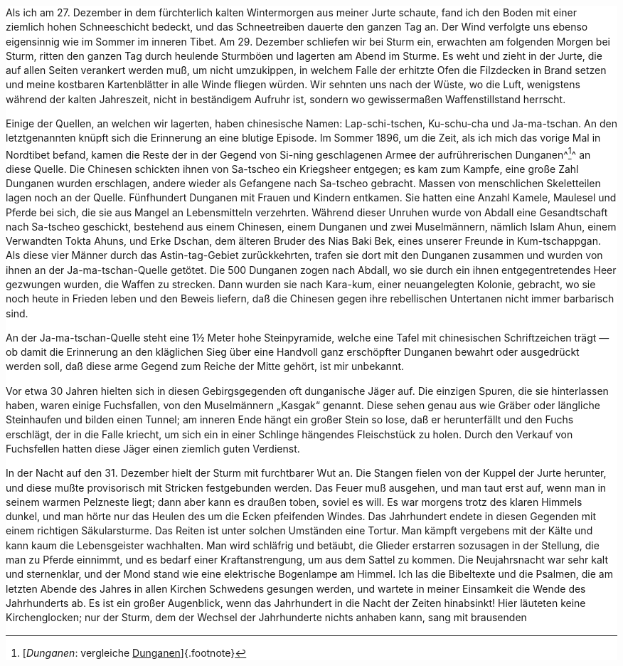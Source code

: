 Als ich am 27. Dezember in dem fürchterlich kalten Wintermorgen aus meiner Jurte
schaute, fand ich den Boden mit einer ziemlich hohen Schneeschicht bedeckt, und
das Schneetreiben dauerte den ganzen Tag an. Der Wind verfolgte uns ebenso
eigensinnig wie im Sommer im inneren Tibet. Am 29. Dezember schliefen wir bei
Sturm ein, erwachten am folgenden Morgen bei Sturm, ritten den ganzen Tag durch
heulende Sturmböen und lagerten am Abend im Sturme. Es weht und zieht in der
Jurte, die auf allen Seiten verankert werden muß, um nicht umzukippen, in
welchem Falle der erhitzte Ofen die Filzdecken in Brand setzen und meine
kostbaren Kartenblätter in alle Winde fliegen würden. Wir sehnten uns nach der
Wüste, wo die Luft, wenigstens während der kalten Jahreszeit, nicht in
beständigem Aufruhr ist, sondern wo gewissermaßen Waffenstillstand herrscht.

Einige der Quellen, an welchen wir lagerten, haben chinesische Namen:
Lap-schi-tschen, Ku-schu-cha und Ja-ma-tschan. An den letztgenannten knüpft sich
die Erinnerung an eine blutige Episode. Im Sommer 1896, um die Zeit, als ich
mich das vorige Mal in Nordtibet befand, kamen die Reste der in der Gegend von
Si-ning geschlagenen Armee der aufrührerischen Dunganen^[^0100]^ an diese Quelle. Die
Chinesen schickten ihnen von Sa-tscheo ein Kriegsheer entgegen; es kam zum
Kampfe, eine große Zahl Dunganen wurden erschlagen, andere wieder als Gefangene
nach Sa-tscheo gebracht. Massen von menschlichen Skeletteilen lagen noch an der
Quelle. Fünfhundert Dunganen mit Frauen und Kindern entkamen. Sie hatten eine
Anzahl Kamele, Maulesel und Pferde bei sich, die sie aus Mangel an Lebensmitteln
verzehrten. Während dieser Unruhen wurde von Abdall eine Gesandtschaft nach
Sa-tscheo geschickt, bestehend aus einem Chinesen, einem Dunganen und zwei
Muselmännern, nämlich Islam Ahun, einem Verwandten Tokta Ahuns, und Erke Dschan,
dem älteren Bruder des Nias Baki Bek, eines unserer Freunde in Kum-tschappgan.
Als diese vier Männer durch das Astin-tag-Gebiet zurückkehrten, trafen sie dort
mit den Dunganen zusammen und wurden von ihnen an der Ja-ma-tschan-Quelle
getötet. Die 500 Dunganen zogen nach Abdall, wo sie durch ein ihnen
entgegentretendes Heer gezwungen wurden, die Waffen zu strecken. Dann wurden sie
nach Kara-kum, einer neuangelegten Kolonie, gebracht, wo sie noch heute in
Frieden leben und den Beweis liefern, daß die Chinesen gegen ihre rebellischen
Untertanen nicht immer barbarisch sind.

An der Ja-ma-tschan-Quelle steht eine 1½ Meter hohe Steinpyramide, welche eine
Tafel mit chinesischen Schriftzeichen trägt — ob damit die Erinnerung an den
kläglichen Sieg über eine Handvoll ganz erschöpfter Dunganen bewahrt oder
ausgedrückt werden soll, daß diese arme Gegend zum Reiche der Mitte gehört, ist
mir unbekannt.

Vor etwa 30 Jahren hielten sich in diesen Gebirgsgegenden oft dunganische Jäger
auf. Die einzigen Spuren, die sie hinterlassen haben, waren einige Fuchsfallen,
von den Muselmännern „Kasgak“ genannt. Diese sehen genau aus wie Gräber oder
längliche Steinhaufen und bilden einen Tunnel; am inneren Ende hängt ein großer
Stein so lose, daß er herunterfällt und den Fuchs erschlägt, der in die Falle
kriecht, um sich ein in einer Schlinge hängendes Fleischstück zu holen. Durch
den Verkauf von Fuchsfellen hatten diese Jäger einen ziemlich guten Verdienst.

In der Nacht auf den 31. Dezember hielt der Sturm mit furchtbarer Wut an. Die
Stangen fielen von der Kuppel der Jurte herunter, und diese mußte provisorisch
mit Stricken festgebunden werden. Das Feuer muß ausgehen, und man taut erst auf,
wenn man in seinem warmen Pelzneste liegt; dann aber kann es draußen toben,
soviel es will. Es war morgens trotz des klaren Himmels dunkel, und man hörte
nur das Heulen des um die Ecken pfeifenden Windes. Das Jahrhundert endete in
diesen Gegenden mit einem richtigen Säkularsturme. Das Reiten ist unter solchen
Umständen eine Tortur. Man kämpft vergebens mit der Kälte und kann kaum die
Lebensgeister wachhalten. Man wird schläfrig und betäubt, die Glieder erstarren
sozusagen in der Stellung, die man zu Pferde einnimmt, und es bedarf einer
Kraftanstrengung, um aus dem Sattel zu kommen. Die Neujahrsnacht war sehr kalt
und sternenklar, und der Mond stand wie eine elektrische Bogenlampe am Himmel.
Ich las die Bibeltexte und die Psalmen, die am letzten Abende des Jahres in
allen Kirchen Schwedens gesungen werden, und wartete in meiner Einsamkeit die
Wende des Jahrhunderts ab. Es ist ein großer Augenblick, wenn das Jahrhundert in
die Nacht der Zeiten hinabsinkt! Hier läuteten keine Kirchenglocken; nur der
Sturm, dem der Wechsel der Jahrhunderte nichts anhaben kann, sang mit brausenden

[^0100]: [*Dunganen*: vergleiche [Dunganen](https://de.wikipedia.org/wiki/Dunganen)]{.footnote}